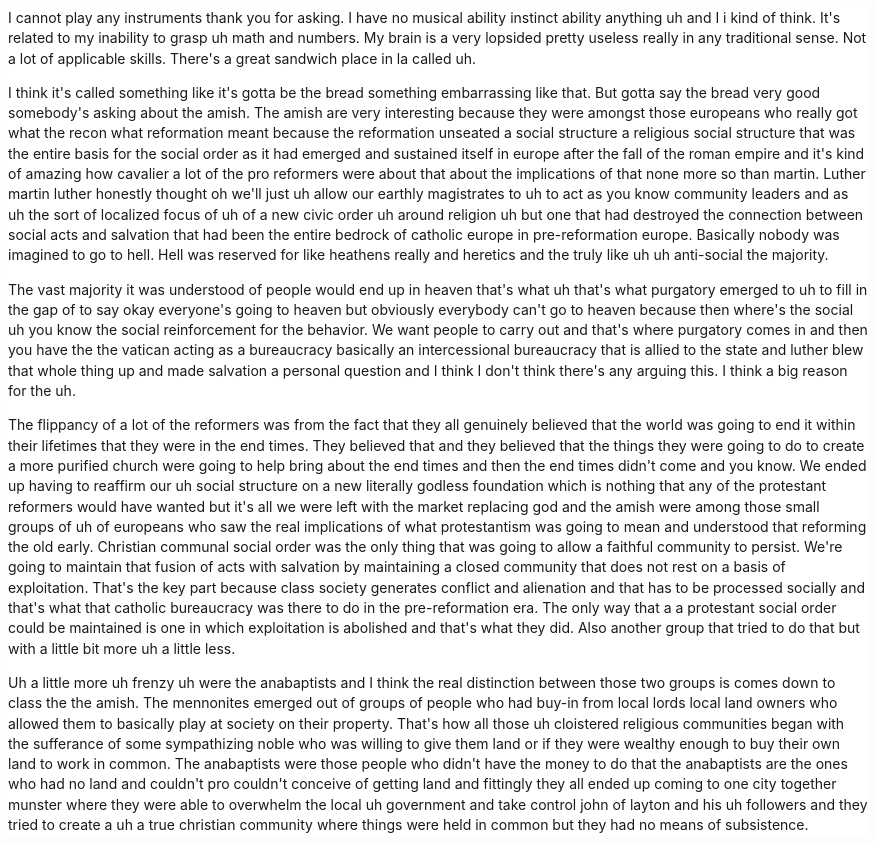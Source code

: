 I cannot play any instruments thank you for asking. I have no musical ability instinct ability anything uh and I i kind of think. It's related to my inability to grasp uh math and numbers. My brain is a very lopsided pretty useless really in any traditional sense. Not a lot of applicable skills. There's a great sandwich place in la called uh.


I think it's called something like it's gotta be the bread something embarrassing like that. But gotta say the bread very good somebody's asking about the amish. The amish are very interesting because they were amongst those europeans who really got what the recon what reformation meant because the reformation unseated a social structure a religious social structure that was the entire basis for the social order as it had emerged and sustained itself in europe after the fall of the roman empire and it's kind of amazing how cavalier a lot of the pro reformers were about that about the implications of that none more so than martin. Luther martin luther honestly thought oh we'll just uh allow our earthly magistrates to uh to act as you know community leaders and as uh the sort of localized focus of uh of a new civic order uh around religion uh but one that had destroyed the connection between social acts and salvation that had been the entire bedrock of catholic europe in pre-reformation europe. Basically nobody was imagined to go to hell. Hell was reserved for like heathens really and heretics and the truly like uh uh anti-social the majority.

The vast majority it was understood of people would end up in heaven that's what uh that's what purgatory emerged to uh to fill in the gap of to say okay everyone's going to heaven but obviously everybody can't go to heaven because then where's the social uh you know the social reinforcement for the behavior. We want people to carry out and that's where purgatory comes in and then you have the the vatican acting as a bureaucracy basically an intercessional bureaucracy that is allied to the state and luther blew that whole thing up and made salvation a personal question and I think I don't think there's any arguing this. I think a big reason for the uh.

The flippancy of a lot of the reformers was from the fact that they all genuinely believed that the world was going to end it within their lifetimes that they were in the end times. They believed that and they believed that the things they were going to do to create a more purified church were going to help bring about the end times and then the end times didn't come and you know. We ended up having to reaffirm our uh social structure on a new literally godless foundation which is nothing that any of the protestant reformers would have wanted but it's all we were left with the market replacing god and the amish were among those small groups of uh of europeans who saw the real implications of what protestantism was going to mean and understood that reforming the old early. Christian communal social order was the only thing that was going to allow a faithful community to persist. We're going to maintain that fusion of acts with salvation by maintaining a closed community that does not rest on a basis of exploitation. That's the key part because class society generates conflict and alienation and that has to be processed socially and that's what that catholic bureaucracy was there to do in the pre-reformation era. The only way that a a protestant social order could be maintained is one in which exploitation is abolished and that's what they did. Also another group that tried to do that but with a little bit more uh a little less.

Uh a little more uh frenzy uh were the anabaptists and I think the real distinction between those two groups is comes down to class the the amish. The mennonites emerged out of groups of people who had buy-in from local lords local land owners who allowed them to basically play at society on their property. That's how all those uh cloistered religious communities began with the sufferance of some sympathizing noble who was willing to give them land or if they were wealthy enough to buy their own land to work in common. The anabaptists were those people who didn't have the money to do that the anabaptists are the ones who had no land and couldn't pro couldn't conceive of getting land and fittingly they all ended up coming to one city together munster where they were able to overwhelm the local uh government and take control john of layton and his uh followers and they tried to create a uh a true christian community where things were held in common but they had no means of subsistence.
